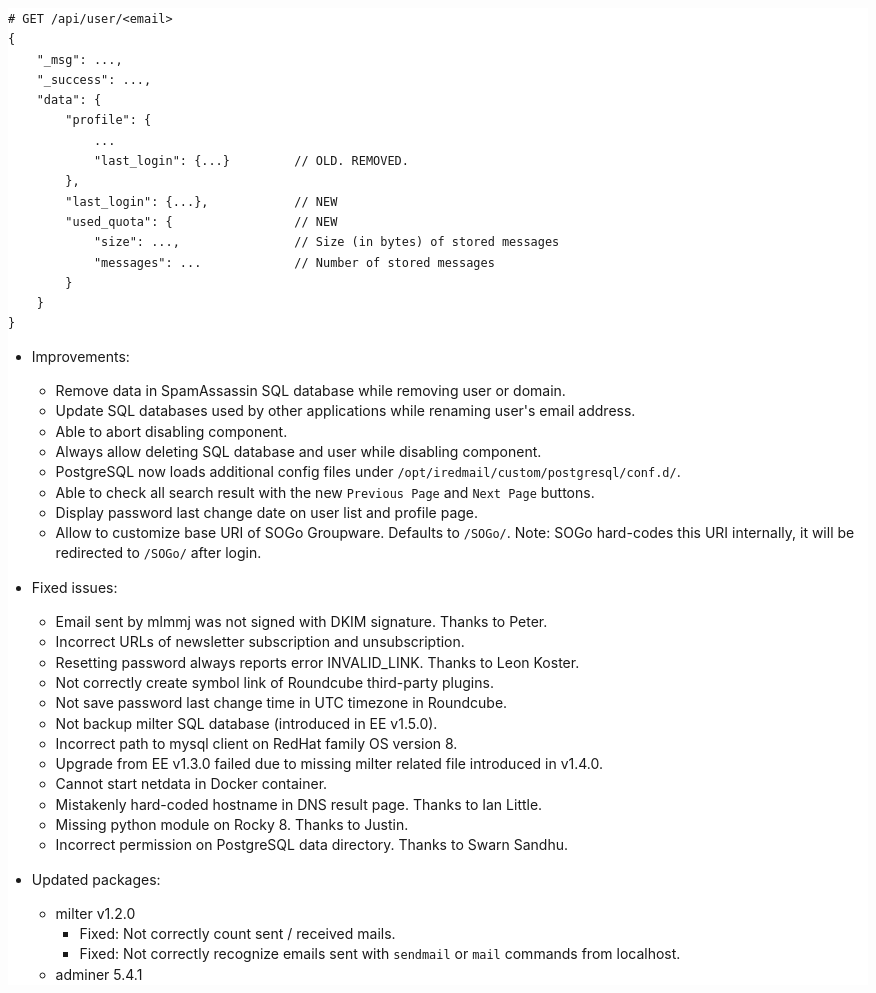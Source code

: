 ```
# GET /api/user/<email>
{
    "_msg": ...,
    "_success": ...,
    "data": {
        "profile": {
            ...
            "last_login": {...}         // OLD. REMOVED.
        },
        "last_login": {...},            // NEW
        "used_quota": {                 // NEW
            "size": ...,                // Size (in bytes) of stored messages
            "messages": ...             // Number of stored messages
        }
    }
}
```

- Improvements:
    - Remove data in SpamAssassin SQL database while removing user or domain.
    - Update SQL databases used by other applications while renaming user's
      email address.
    - Able to abort disabling component.
    - Always allow deleting SQL database and user while disabling component.
    - PostgreSQL now loads additional config files under `/opt/iredmail/custom/postgresql/conf.d/`.
    - Able to check all search result with the new `Previous Page` and `Next
      Page` buttons.
    - Display password last change date on user list and profile page.
    - Allow to customize base URI of SOGo Groupware. Defaults to `/SOGo/`.
      Note: SOGo hard-codes this URI internally, it will be redirected to
      `/SOGo/` after login.

- Fixed issues:
    - Email sent by mlmmj was not signed with DKIM signature. Thanks to Peter.
    - Incorrect URLs of newsletter subscription and unsubscription.
    - Resetting password always reports error INVALID_LINK.
      Thanks to Leon Koster.
    - Not correctly create symbol link of Roundcube third-party plugins.
    - Not save password last change time in UTC timezone in Roundcube.
    - Not backup milter SQL database (introduced in EE v1.5.0).
    - Incorrect path to mysql client on RedHat family OS version 8.
    - Upgrade from EE v1.3.0 failed due to missing milter related file
      introduced in v1.4.0.
    - Cannot start netdata in Docker container.
    - Mistakenly hard-coded hostname in DNS result page. Thanks to Ian Little.
    - Missing python module on Rocky 8. Thanks to Justin.
    - Incorrect permission on PostgreSQL data directory. Thanks to Swarn Sandhu.

- Updated packages:
    - milter v1.2.0
        - Fixed: Not correctly count sent / received mails.
        - Fixed: Not correctly recognize emails sent with `sendmail` or `mail`
          commands from localhost.
    - adminer 5.4.1
